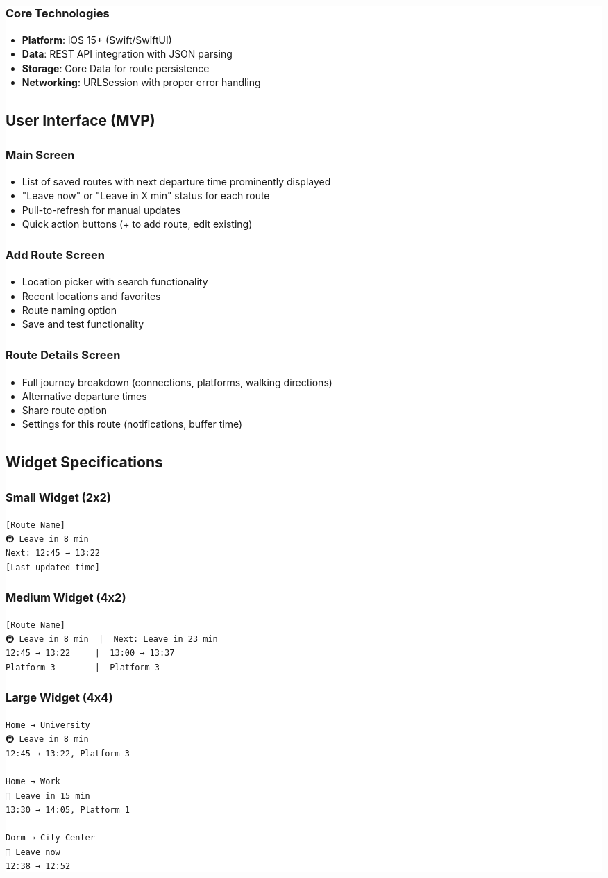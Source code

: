 ### Core Technologies
- **Platform**: iOS 15+ (Swift/SwiftUI)
- **Data**: REST API integration with JSON parsing
- **Storage**: Core Data for route persistence
- **Networking**: URLSession with proper error handling

## User Interface (MVP)

### Main Screen
- List of saved routes with next departure time prominently displayed
- "Leave now" or "Leave in X min" status for each route
- Pull-to-refresh for manual updates
- Quick action buttons (+ to add route, edit existing)

### Add Route Screen
- Location picker with search functionality
- Recent locations and favorites
- Route naming option
- Save and test functionality

### Route Details Screen
- Full journey breakdown (connections, platforms, walking directions)
- Alternative departure times
- Share route option
- Settings for this route (notifications, buffer time)

## Widget Specifications

### Small Widget (2x2)
```
[Route Name]
🚇 Leave in 8 min
Next: 12:45 → 13:22
[Last updated time]
```

### Medium Widget (4x2)
```
[Route Name]
🚇 Leave in 8 min  |  Next: Leave in 23 min
12:45 → 13:22     |  13:00 → 13:37
Platform 3        |  Platform 3
```

### Large Widget (4x4)
```
Home → University
🚇 Leave in 8 min
12:45 → 13:22, Platform 3

Home → Work
🚊 Leave in 15 min  
13:30 → 14:05, Platform 1

Dorm → City Center
🚌 Leave now
12:38 → 12:52
```
